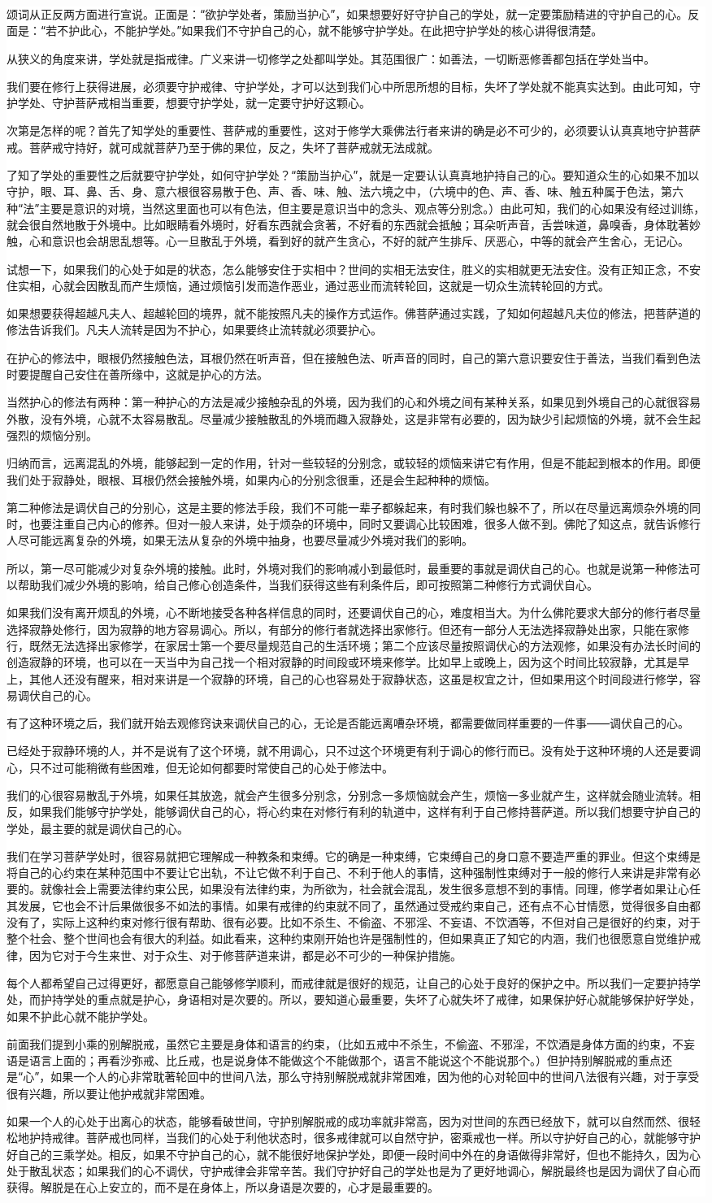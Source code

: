 颂词从正反两方面进行宣说。正面是：“欲护学处者，策励当护心”，如果想要好好守护自己的学处，就一定要策励精进的守护自己的心。反面是：“若不护此心，不能护学处。”如果我们不守护自己的心，就不能够守护学处。在此把守护学处的核心讲得很清楚。

从狭义的角度来讲，学处就是指戒律。广义来讲一切修学之处都叫学处。其范围很广：如善法，一切断恶修善都包括在学处当中。

我们要在修行上获得进展，必须要守护戒律、守护学处，才可以达到我们心中所思所想的目标，失坏了学处就不能真实达到。由此可知，守护学处、守护菩萨戒相当重要，想要守护学处，就一定要守护好这颗心。

次第是怎样的呢？首先了知学处的重要性、菩萨戒的重要性，这对于修学大乘佛法行者来讲的确是必不可少的，必须要认认真真地守护菩萨戒。菩萨戒守持好，就可成就菩萨乃至于佛的果位，反之，失坏了菩萨戒就无法成就。

了知了学处的重要性之后就要守护学处，如何守护学处？“策励当护心”，就是一定要认认真真地护持自己的心。要知道众生的心如果不加以守护，眼、耳、鼻、舌、身、意六根很容易散于色、声、香、味、触、法六境之中，（六境中的色、声、香、味、触五种属于色法，第六种“法”主要是意识的对境，当然这里面也可以有色法，但主要是意识当中的念头、观点等分别念。）由此可知，我们的心如果没有经过训练，就会很自然地散于外境中。比如眼睛看外境时，好看东西就会贪著，不好看的东西就会抵触；耳朵听声音，舌尝味道，鼻嗅香，身体耽著妙触，心和意识也会胡思乱想等。心一旦散乱于外境，看到好的就产生贪心，不好的就产生排斥、厌恶心，中等的就会产生舍心，无记心。

试想一下，如果我们的心处于如是的状态，怎么能够安住于实相中？世间的实相无法安住，胜义的实相就更无法安住。没有正知正念，不安住实相，心就会因散乱而产生烦恼，通过烦恼引发而造作恶业，通过恶业而流转轮回，这就是一切众生流转轮回的方式。

如果想要获得超越凡夫人、超越轮回的境界，就不能按照凡夫的操作方式运作。佛菩萨通过实践，了知如何超越凡夫位的修法，把菩萨道的修法告诉我们。凡夫人流转是因为不护心，如果要终止流转就必须要护心。

在护心的修法中，眼根仍然接触色法，耳根仍然在听声音，但在接触色法、听声音的同时，自己的第六意识要安住于善法，当我们看到色法时要提醒自己安住在善所缘中，这就是护心的方法。

当然护心的修法有两种：第一种护心的方法是减少接触杂乱的外境，因为我们的心和外境之间有某种关系，如果见到外境自己的心就很容易外散，没有外境，心就不太容易散乱。尽量减少接触散乱的外境而趣入寂静处，这是非常有必要的，因为缺少引起烦恼的外境，就不会生起强烈的烦恼分别。

归纳而言，远离混乱的外境，能够起到一定的作用，针对一些较轻的分别念，或较轻的烦恼来讲它有作用，但是不能起到根本的作用。即便我们处于寂静处，眼根、耳根仍然会接触外境，如果内心的分别念很重，还是会生起种种的烦恼。

第二种修法是调伏自己的分别心，这是主要的修法手段，我们不可能一辈子都躲起来，有时我们躲也躲不了，所以在尽量远离烦杂外境的同时，也要注重自己内心的修养。但对一般人来讲，处于烦杂的环境中，同时又要调心比较困难，很多人做不到。佛陀了知这点，就告诉修行人尽可能远离复杂的外境，如果无法从复杂的外境中抽身，也要尽量减少外境对我们的影响。

所以，第一尽可能减少对复杂外境的接触。此时，外境对我们的影响减小到最低时，最重要的事就是调伏自己的心。也就是说第一种修法可以帮助我们减少外境的影响，给自己修心创造条件，当我们获得这些有利条件后，即可按照第二种修行方式调伏自心。

如果我们没有离开烦乱的外境，心不断地接受各种各样信息的同时，还要调伏自己的心，难度相当大。为什么佛陀要求大部分的修行者尽量选择寂静处修行，因为寂静的地方容易调心。所以，有部分的修行者就选择出家修行。但还有一部分人无法选择寂静处出家，只能在家修行，既然无法选择出家修学，在家居士第一个要尽量规范自己的生活环境；第二个应该尽量按照调伏心的方法观修，如果没有办法长时间的创造寂静的环境，也可以在一天当中为自己找一个相对寂静的时间段或环境来修学。比如早上或晚上，因为这个时间比较寂静，尤其是早上，其他人还没有醒来，相对来讲是一个寂静的环境，自己的心也容易处于寂静状态，这虽是权宜之计，但如果用这个时间段进行修学，容易调伏自己的心。

有了这种环境之后，我们就开始去观修窍诀来调伏自己的心，无论是否能远离嘈杂环境，都需要做同样重要的一件事——调伏自己的心。

已经处于寂静环境的人，并不是说有了这个环境，就不用调心，只不过这个环境更有利于调心的修行而已。没有处于这种环境的人还是要调心，只不过可能稍微有些困难，但无论如何都要时常使自己的心处于修法中。

我们的心很容易散乱于外境，如果任其放逸，就会产生很多分别念，分别念一多烦恼就会产生，烦恼一多业就产生，这样就会随业流转。相反，如果我们能够守护学处，能够调伏自己的心，将心约束在对修行有利的轨道中，这样有利于自己修持菩萨道。所以我们想要守护自己的学处，最主要的就是调伏自己的心。

我们在学习菩萨学处时，很容易就把它理解成一种教条和束缚。它的确是一种束缚，它束缚自己的身口意不要造严重的罪业。但这个束缚是将自己的心约束在某种范围中不要让它出轨，不让它做不利于自己、不利于他人的事情，这种强制性束缚对于一般的修行人来讲是非常有必要的。就像社会上需要法律约束公民，如果没有法律约束，为所欲为，社会就会混乱，发生很多意想不到的事情。同理，修学者如果让心任其发展，它也会不计后果做很多不如法的事情。如果有戒律的约束就不同了，虽然通过受戒约束自己，还有点不心甘情愿，觉得很多自由都没有了，实际上这种约束对修行很有帮助、很有必要。比如不杀生、不偷盗、不邪淫、不妄语、不饮酒等，不但对自己是很好的约束，对于整个社会、整个世间也会有很大的利益。如此看来，这种约束刚开始也许是强制性的，但如果真正了知它的内涵，我们也很愿意自觉维护戒律，因为它对于今生来世、对于众生、对于修菩萨道来讲，都是必不可少的一种保护措施。

每个人都希望自己过得更好，都愿意自己能够修学顺利，而戒律就是很好的规范，让自己的心处于良好的保护之中。所以我们一定要护持学处，而护持学处的重点就是护心，身语相对是次要的。所以，要知道心最重要，失坏了心就失坏了戒律，如果保护好心就能够保护好学处，如果不护此心就不能护学处。

前面我们提到小乘的别解脱戒，虽然它主要是身体和语言的约束，（比如五戒中不杀生，不偷盗、不邪淫，不饮酒是身体方面的约束，不妄语是语言上面的；再看沙弥戒、比丘戒，也是说身体不能做这个不能做那个，语言不能说这个不能说那个。）但护持别解脱戒的重点还是“心”，如果一个人的心非常耽著轮回中的世间八法，那么守持别解脱戒就非常困难，因为他的心对轮回中的世间八法很有兴趣，对于享受很有兴趣，所以要让他护戒就非常困难。

如果一个人的心处于出离心的状态，能够看破世间，守护别解脱戒的成功率就非常高，因为对世间的东西已经放下，就可以自然而然、很轻松地护持戒律。菩萨戒也同样，当我们的心处于利他状态时，很多戒律就可以自然守护，密乘戒也一样。所以守护好自己的心，就能够守护好自己的三乘学处。相反，如果不守护自己的心，就不能很好地保护学处，即便一段时间中外在的身语做得非常好，但也不能持久，因为心处于散乱状态；如果我们的心不调伏，守护戒律会非常辛苦。我们守护好自己的学处也是为了更好地调心，解脱最终也是因为调伏了自心而获得。解脱是在心上安立的，而不是在身体上，所以身语是次要的，心才是最重要的。
